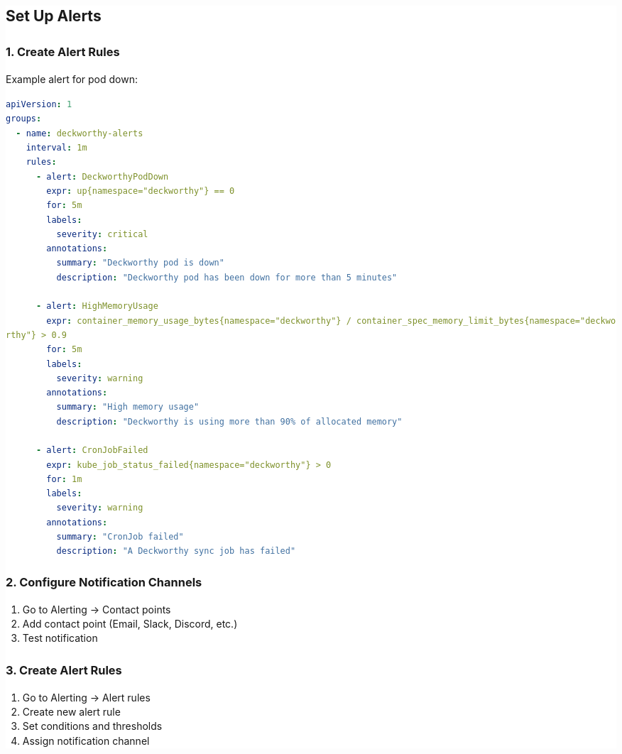## Set Up Alerts

### 1. Create Alert Rules

Example alert for pod down:

```yaml
apiVersion: 1
groups:
  - name: deckworthy-alerts
    interval: 1m
    rules:
      - alert: DeckworthyPodDown
        expr: up{namespace="deckworthy"} == 0
        for: 5m
        labels:
          severity: critical
        annotations:
          summary: "Deckworthy pod is down"
          description: "Deckworthy pod has been down for more than 5 minutes"

      - alert: HighMemoryUsage
        expr: container_memory_usage_bytes{namespace="deckworthy"} / container_spec_memory_limit_bytes{namespace="deckworthy"} > 0.9
        for: 5m
        labels:
          severity: warning
        annotations:
          summary: "High memory usage"
          description: "Deckworthy is using more than 90% of allocated memory"

      - alert: CronJobFailed
        expr: kube_job_status_failed{namespace="deckworthy"} > 0
        for: 1m
        labels:
          severity: warning
        annotations:
          summary: "CronJob failed"
          description: "A Deckworthy sync job has failed"
```

### 2. Configure Notification Channels

1. Go to Alerting → Contact points
2. Add contact point (Email, Slack, Discord, etc.)
3. Test notification

### 3. Create Alert Rules

1. Go to Alerting → Alert rules
2. Create new alert rule
3. Set conditions and thresholds
4. Assign notification channel

